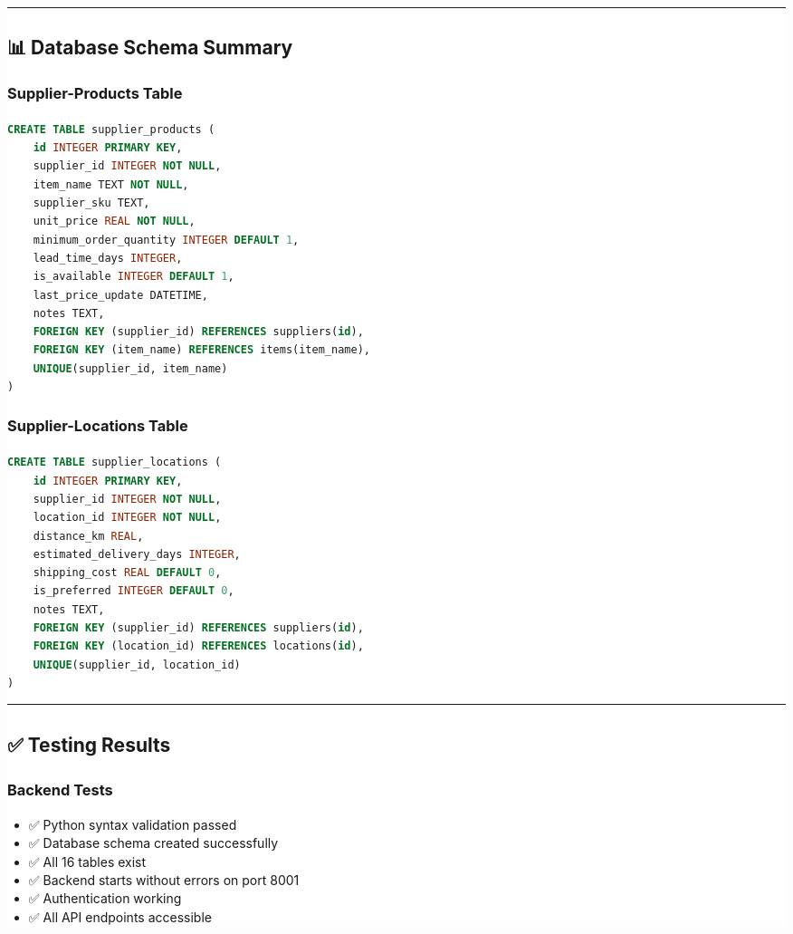 
---

## 📊 Database Schema Summary

### Supplier-Products Table
```sql
CREATE TABLE supplier_products (
    id INTEGER PRIMARY KEY,
    supplier_id INTEGER NOT NULL,
    item_name TEXT NOT NULL,
    supplier_sku TEXT,
    unit_price REAL NOT NULL,
    minimum_order_quantity INTEGER DEFAULT 1,
    lead_time_days INTEGER,
    is_available INTEGER DEFAULT 1,
    last_price_update DATETIME,
    notes TEXT,
    FOREIGN KEY (supplier_id) REFERENCES suppliers(id),
    FOREIGN KEY (item_name) REFERENCES items(item_name),
    UNIQUE(supplier_id, item_name)
)
```

### Supplier-Locations Table
```sql
CREATE TABLE supplier_locations (
    id INTEGER PRIMARY KEY,
    supplier_id INTEGER NOT NULL,
    location_id INTEGER NOT NULL,
    distance_km REAL,
    estimated_delivery_days INTEGER,
    shipping_cost REAL DEFAULT 0,
    is_preferred INTEGER DEFAULT 0,
    notes TEXT,
    FOREIGN KEY (supplier_id) REFERENCES suppliers(id),
    FOREIGN KEY (location_id) REFERENCES locations(id),
    UNIQUE(supplier_id, location_id)
)
```

---

## ✅ Testing Results

### Backend Tests
- ✅ Python syntax validation passed
- ✅ Database schema created successfully
- ✅ All 16 tables exist
- ✅ Backend starts without errors on port 8001
- ✅ Authentication working
- ✅ All API endpoints accessible
